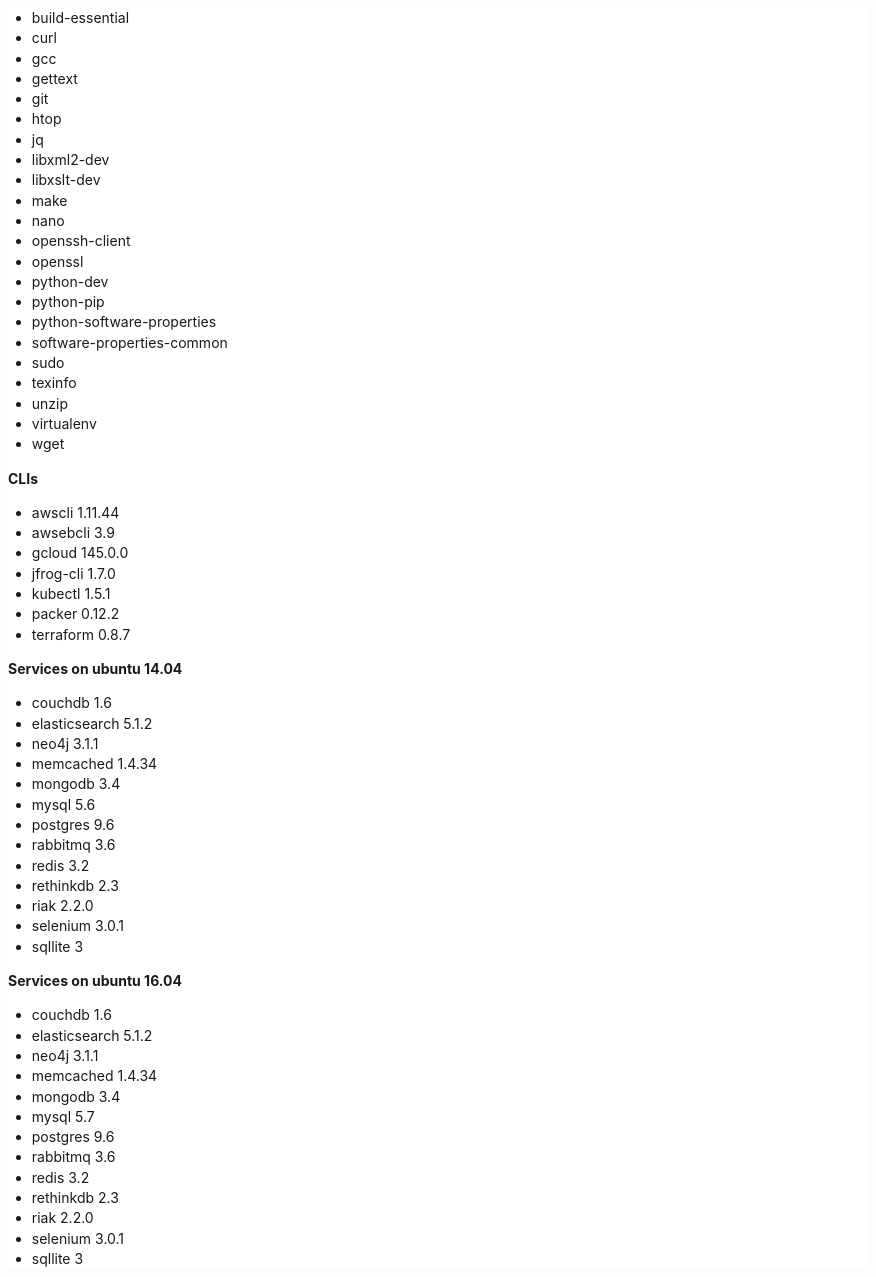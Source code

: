 * build-essential
* curl
* gcc
* gettext
* git
* htop
* jq
* libxml2-dev
* libxslt-dev
* make
* nano
* openssh-client
* openssl
* python-dev
* python-pip
* python-software-properties
* software-properties-common
* sudo
* texinfo
* unzip
* virtualenv
* wget

**CLIs**

* awscli 1.11.44
* awsebcli 3.9
* gcloud 145.0.0
* jfrog-cli 1.7.0
* kubectl 1.5.1
* packer 0.12.2
* terraform 0.8.7

**Services on ubuntu 14.04**

* couchdb 1.6
* elasticsearch 5.1.2
* neo4j 3.1.1
* memcached 1.4.34
* mongodb 3.4
* mysql 5.6
* postgres 9.6
* rabbitmq 3.6
* redis 3.2
* rethinkdb 2.3
* riak 2.2.0
* selenium 3.0.1
* sqllite 3

**Services on ubuntu 16.04**

* couchdb 1.6
* elasticsearch 5.1.2
* neo4j 3.1.1
* memcached 1.4.34
* mongodb 3.4
* mysql 5.7
* postgres 9.6
* rabbitmq 3.6
* redis 3.2
* rethinkdb 2.3
* riak 2.2.0
* selenium 3.0.1
* sqllite 3
